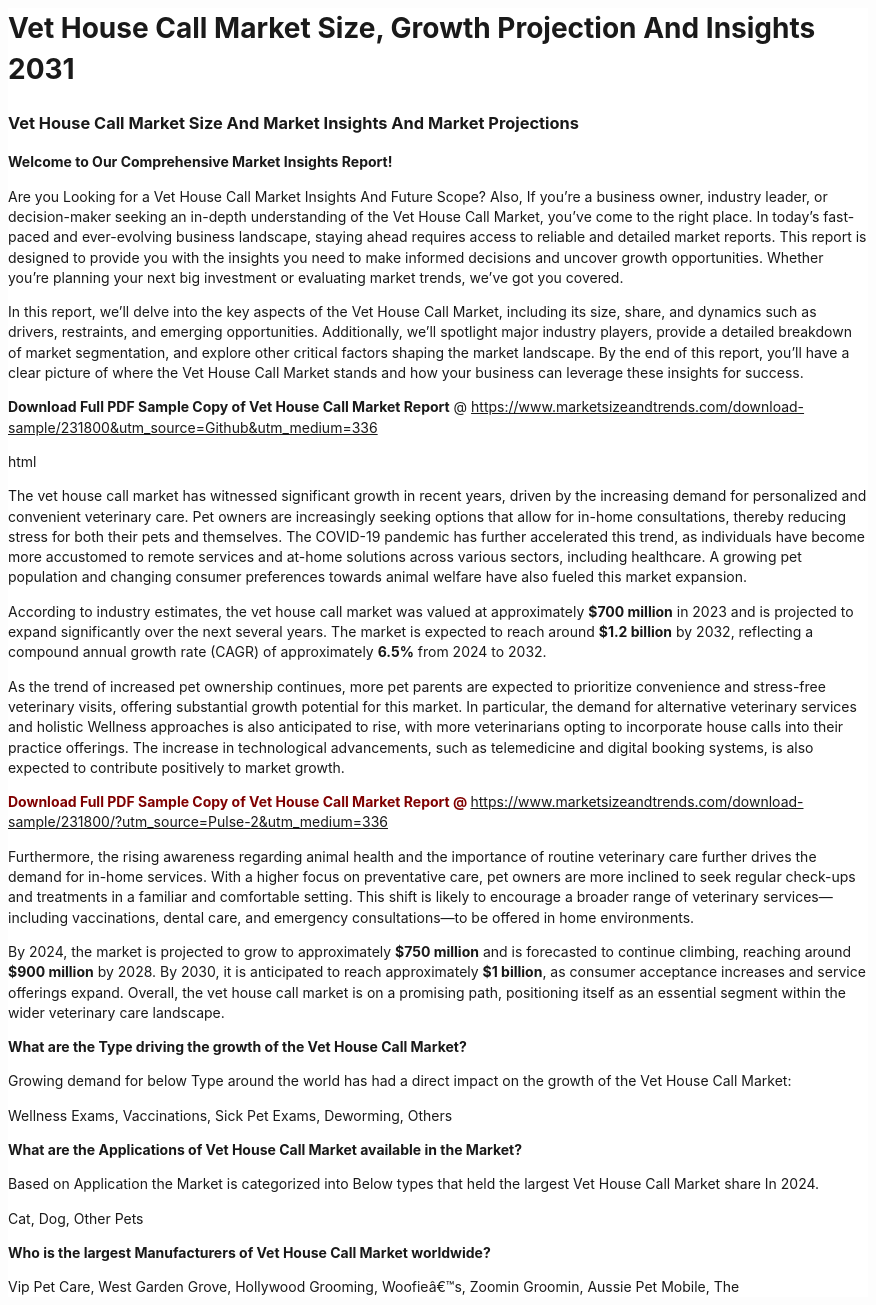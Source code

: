 <h1> Vet House Call Market Size, Growth Projection And Insights 2031</h1><div class="" data-test-id=""><h3><span class="">Vet House Call Market Size And Market Insights And Market Projections</span></h3></div><div class="" data-test-id=""><p><strong>Welcome to Our Comprehensive Market Insights Report!</strong></p><p>Are you Looking for a Vet House Call Market Insights And Future Scope? Also, If you&rsquo;re a business owner, industry leader, or decision-maker seeking an in-depth understanding of the Vet House Call Market, you&rsquo;ve come to the right place. In today&rsquo;s fast-paced and ever-evolving business landscape, staying ahead requires access to reliable and detailed market reports. This report is designed to provide you with the insights you need to make informed decisions and uncover growth opportunities. Whether you&rsquo;re planning your next big investment or evaluating market trends, we&rsquo;ve got you covered.</p><p>In this report, we&rsquo;ll delve into the key aspects of the Vet House Call Market, including its size, share, and dynamics such as drivers, restraints, and emerging opportunities. Additionally, we&rsquo;ll spotlight major industry players, provide a detailed breakdown of market segmentation, and explore other critical factors shaping the market landscape. By the end of this report, you&rsquo;ll have a clear picture of where the Vet House Call Market stands and how your business can leverage these insights for success.</p><p><strong>Download Full PDF Sample Copy of Vet House Call Market Report</strong> @ <a href="https://www.marketsizeandtrends.com/download-sample/231800&utm_source=Github&utm_medium=336" target="_blank">https://www.marketsizeandtrends.com/download-sample/231800&utm_source=Github&utm_medium=336</a></p></div><div class="" data-test-id=""><p><span class="">html<p>The vet house call market has witnessed significant growth in recent years, driven by the increasing demand for personalized and convenient veterinary care. Pet owners are increasingly seeking options that allow for in-home consultations, thereby reducing stress for both their pets and themselves. The COVID-19 pandemic has further accelerated this trend, as individuals have become more accustomed to remote services and at-home solutions across various sectors, including healthcare. A growing pet population and changing consumer preferences towards animal welfare have also fueled this market expansion.</p><p>According to industry estimates, the vet house call market was valued at approximately <span style="font-weight:bold;">$700 million</span> in 2023 and is projected to expand significantly over the next several years. The market is expected to reach around <span style="font-weight:bold;">$1.2 billion</span> by 2032, reflecting a compound annual growth rate (CAGR) of approximately <span style="font-weight:bold;">6.5%</span> from 2024 to 2032.</p><p>As the trend of increased pet ownership continues, more pet parents are expected to prioritize convenience and stress-free veterinary visits, offering substantial growth potential for this market. In particular, the demand for alternative veterinary services and holistic Wellness approaches is also anticipated to rise, with more veterinarians opting to incorporate house calls into their practice offerings. The increase in technological advancements, such as telemedicine and digital booking systems, is also expected to contribute positively to market growth.</p><p>  </p><p><strong><span style="color: #800000;">Download Full PDF Sample Copy of Vet House Call Market Report @</span>&nbsp;</strong><a href="https://www.marketsizeandtrends.com/download-sample/231800/?utm_source=Pulse-2&amp;utm_medium=336">https://www.marketsizeandtrends.com/download-sample/231800/?utm_source=Pulse-2&amp;utm_medium=336</a></p> Furthermore, the rising awareness regarding animal health and the importance of routine veterinary care further drives the demand for in-home services. With a higher focus on preventative care, pet owners are more inclined to seek regular check-ups and treatments in a familiar and comfortable setting. This shift is likely to encourage a broader range of veterinary services—including vaccinations, dental care, and emergency consultations—to be offered in home environments.</p><p>By 2024, the market is projected to grow to approximately <span style="font-weight:bold;">$750 million</span> and is forecasted to continue climbing, reaching around <span style="font-weight:bold;">$900 million</span> by 2028. By 2030, it is anticipated to reach approximately <span style="font-weight:bold;">$1 billion</span>, as consumer acceptance increases and service offerings expand. Overall, the vet house call market is on a promising path, positioning itself as an essential segment within the wider veterinary care landscape.</p></span></p><p><strong><span class="">What are the&nbsp;Type driving the growth of the Vet House Call Market?</span></strong></p></div><div class="" data-test-id=""><p><span class="">Growing demand for below Type around the world has had a direct impact on the growth of the Vet House Call Market:</span></p></div><div class="" data-test-id=""><p>Wellness Exams, Vaccinations, Sick Pet Exams, Deworming, Others</p><p><span class=""><strong>What are the&nbsp;Applications&nbsp;of Vet House Call Market available in the Market?</strong></span></p></div><div class="" data-test-id=""><p><span class="">Based on Application the Market is categorized into Below types that held the largest Vet House Call Market share In 2024.</span></p></div><div class="" data-test-id=""><p><span class="">Cat, Dog, Other Pets</span></p><p><span class=""><strong>Who is the largest Manufacturers of Vet House Call Market worldwide?</strong></span></p></div><div class="" data-test-id=""><p><span class="">Vip Pet Care, West Garden Grove, Hollywood Grooming, Woofieâ€™s, Zoomin Groomin, Aussie Pet Mobile, The